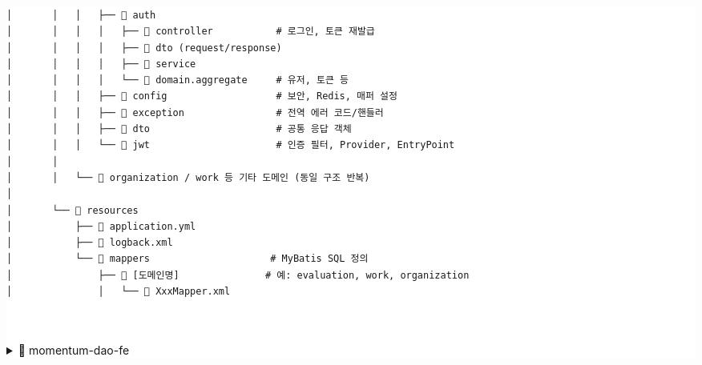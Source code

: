 ```
│       │   │   ├── 📁 auth
│       │   │   │   ├── 📁 controller           # 로그인, 토큰 재발급
│       │   │   │   ├── 📁 dto (request/response)
│       │   │   │   ├── 📁 service
│       │   │   │   └── 📁 domain.aggregate     # 유저, 토큰 등
│       │   │   ├── 📁 config                   # 보안, Redis, 매퍼 설정
│       │   │   ├── 📁 exception                # 전역 에러 코드/핸들러
│       │   │   ├── 📁 dto                      # 공통 응답 객체
│       │   │   └── 📁 jwt                      # 인증 필터, Provider, EntryPoint
│       │
│       │   └── 📁 organization / work 등 기타 도메인 (동일 구조 반복)
│
│       └── 📁 resources
│           ├── 📄 application.yml
│           ├── 📄 logback.xml
│           └── 📁 mappers                     # MyBatis SQL 정의
│               ├── 📁 [도메인명]               # 예: evaluation, work, organization
│               │   └── 📄 XxxMapper.xml


```

</details>

<br>


<details>
<summary> 📁 momentum-dao-fe</summary>

```

📦 momentum-dao-fe
├── 📄 index.html
├── 📄 package.json
├── 📄 vite.config.js
├── 📄 jsconfig.json
├── 📄 README.md

├── 📁 public/
│   └── 📄 favicon.ico

├── 📁 src/
│   ├── 📄 main.js
│   ├── 📄 App.vue

│   ├── 📁 api/
│   │   └── axios.js

│   ├── 📁 assets/
│   │   └── 📁 images/

│   ├── 📁 router/
│   │   └── index.js

│   ├── 📁 stores/
│   │   └── auth.js

│   ├── 📁 components/
│   │   ├── 📁 layout/           # Header, Sidebar
│   │   └── 📁 common/           # Button, Modal, Input 등

│   ├── 📁 features/             # 도메인별 기능 구성
│   │   ├── 📁 announcement/
│   │   ├── 📁 approvals/
```
